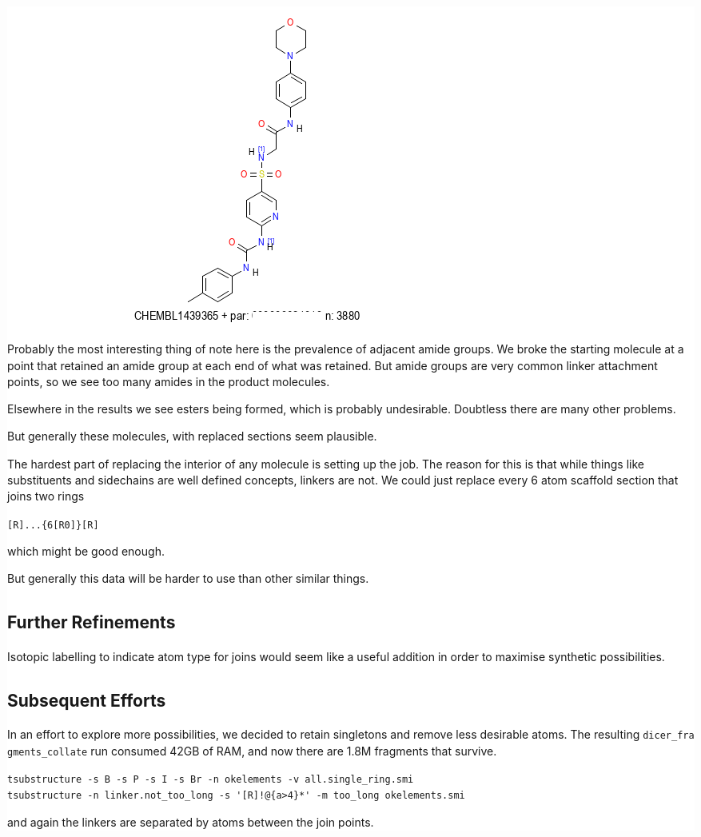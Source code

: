 ![CHEMBL1439365](Images/trxn.10_00009.png)

Probably the most interesting thing of note here is the prevalence
of adjacent amide groups. We broke the starting molecule at a point
that retained an amide group at each end of what was retained. But
amide groups are very common linker attachment points, so we see
too many amides in the product molecules.

Elsewhere in the results we see esters being formed, which
is probably undesirable. Doubtless there are many other problems.

But generally these molecules, with replaced sections seem plausible.

The hardest part of replacing the interior of any molecule is setting
up the job. The reason for this is that while things like substituents
and sidechains are well defined concepts, linkers are not. We could 
just replace every 6 atom scaffold section that joins two rings
```
[R]...{6[R0]}[R]
```
which might be good enough.

But generally this data will be harder to use than other similar things.

## Further Refinements
Isotopic labelling to indicate atom type for joins would seem like
a useful addition in order to maximise synthetic possibilities.

## Subsequent Efforts
In an effort to explore more possibilities, we decided to retain
singletons and remove less desirable atoms. The resulting `dicer_fragments_collate` run consumed
42GB of RAM, and now there are 1.8M fragments that survive.
```
tsubstructure -s B -s P -s I -s Br -n okelements -v all.single_ring.smi
tsubstructure -n linker.not_too_long -s '[R]!@{a>4}*' -m too_long okelements.smi
```
and again the linkers are separated by atoms between the join points.
